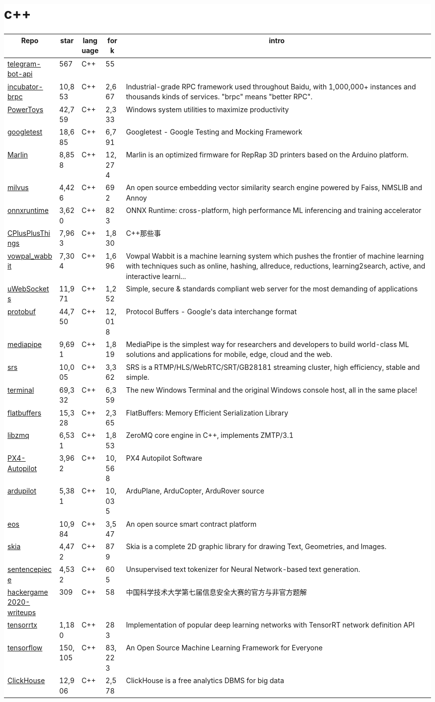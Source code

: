 
# c++

Repo|star|language|fork|intro
-|-|-|-|-
[telegram-bot-api](https://github.com/tdlib/telegram-bot-api)|567|C++|55|
[incubator-brpc](https://github.com/apache/incubator-brpc)|10,853|C++|2,667|Industrial-grade RPC framework used throughout Baidu, with 1,000,000+ instances and thousands kinds of services. "brpc" means "better RPC".
[PowerToys](https://github.com/microsoft/PowerToys)|42,759|C++|2,333|Windows system utilities to maximize productivity
[googletest](https://github.com/google/googletest)|18,685|C++|6,791|Googletest - Google Testing and Mocking Framework
[Marlin](https://github.com/MarlinFirmware/Marlin)|8,858|C++|12,274|Marlin is an optimized firmware for RepRap 3D printers based on the Arduino platform. | Many commercial 3D printers come with Marlin installed. Check with your vendor if you need source code for your ...
[milvus](https://github.com/milvus-io/milvus)|4,426|C++|692|An open source embedding vector similarity search engine powered by Faiss, NMSLIB and Annoy
[onnxruntime](https://github.com/microsoft/onnxruntime)|3,620|C++|823|ONNX Runtime: cross-platform, high performance ML inferencing and training accelerator
[CPlusPlusThings](https://github.com/Light-City/CPlusPlusThings)|7,963|C++|1,830|C++那些事
[vowpal_wabbit](https://github.com/VowpalWabbit/vowpal_wabbit)|7,304|C++|1,696|Vowpal Wabbit is a machine learning system which pushes the frontier of machine learning with techniques such as online, hashing, allreduce, reductions, learning2search, active, and interactive learni...
[uWebSockets](https://github.com/uNetworking/uWebSockets)|11,971|C++|1,252|Simple, secure & standards compliant web server for the most demanding of applications
[protobuf](https://github.com/protocolbuffers/protobuf)|44,750|C++|12,018|Protocol Buffers - Google's data interchange format
[mediapipe](https://github.com/google/mediapipe)|9,691|C++|1,819|MediaPipe is the simplest way for researchers and developers to build world-class ML solutions and applications for mobile, edge, cloud and the web.
[srs](https://github.com/ossrs/srs)|10,005|C++|3,362|SRS is a RTMP/HLS/WebRTC/SRT/GB28181 streaming cluster, high efficiency, stable and simple.
[terminal](https://github.com/microsoft/terminal)|69,332|C++|6,359|The new Windows Terminal and the original Windows console host, all in the same place!
[flatbuffers](https://github.com/google/flatbuffers)|15,328|C++|2,365|FlatBuffers: Memory Efficient Serialization Library
[libzmq](https://github.com/zeromq/libzmq)|6,531|C++|1,853|ZeroMQ core engine in C++, implements ZMTP/3.1
[PX4-Autopilot](https://github.com/PX4/PX4-Autopilot)|3,962|C++|10,568|PX4 Autopilot Software
[ardupilot](https://github.com/ArduPilot/ardupilot)|5,381|C++|10,035|ArduPlane, ArduCopter, ArduRover source
[eos](https://github.com/EOSIO/eos)|10,984|C++|3,547|An open source smart contract platform
[skia](https://github.com/google/skia)|4,472|C++|879|Skia is a complete 2D graphic library for drawing Text, Geometries, and Images.
[sentencepiece](https://github.com/google/sentencepiece)|4,532|C++|605|Unsupervised text tokenizer for Neural Network-based text generation.
[hackergame2020-writeups](https://github.com/USTC-Hackergame/hackergame2020-writeups)|309|C++|58|中国科学技术大学第七届信息安全大赛的官方与非官方题解
[tensorrtx](https://github.com/wang-xinyu/tensorrtx)|1,180|C++|283|Implementation of popular deep learning networks with TensorRT network definition API
[tensorflow](https://github.com/tensorflow/tensorflow)|150,105|C++|83,223|An Open Source Machine Learning Framework for Everyone
[ClickHouse](https://github.com/ClickHouse/ClickHouse)|12,906|C++|2,578|ClickHouse is a free analytics DBMS for big data
